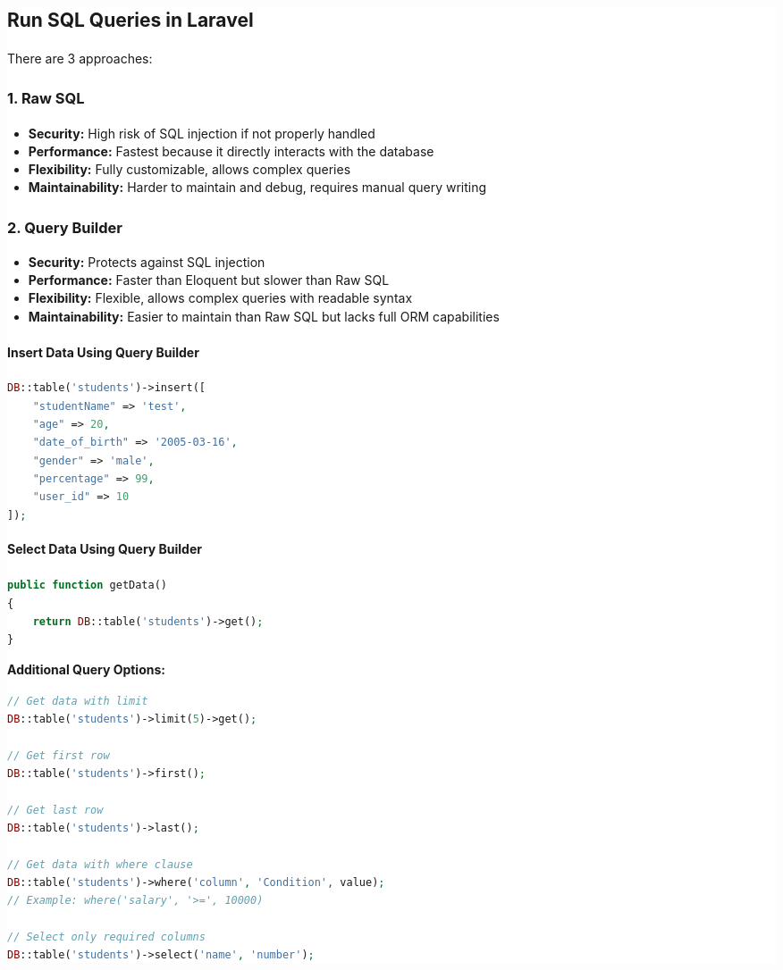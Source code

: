 
## Run SQL Queries in Laravel

There are 3 approaches:

### 1. Raw SQL

-   **Security:** High risk of SQL injection if not properly handled
-   **Performance:** Fastest because it directly interacts with the database
-   **Flexibility:** Fully customizable, allows complex queries
-   **Maintainability:** Harder to maintain and debug, requires manual query writing

### 2. Query Builder

-   **Security:** Protects against SQL injection
-   **Performance:** Faster than Eloquent but slower than Raw SQL
-   **Flexibility:** Flexible, allows complex queries with readable syntax
-   **Maintainability:** Easier to maintain than Raw SQL but lacks full ORM capabilities

#### Insert Data Using Query Builder

```php
DB::table('students')->insert([
    "studentName" => 'test',
    "age" => 20,
    "date_of_birth" => '2005-03-16',
    "gender" => 'male',
    "percentage" => 99,
    "user_id" => 10
]);
```

#### Select Data Using Query Builder

```php
public function getData()
{
    return DB::table('students')->get();
}
```

**Additional Query Options:**

```php
// Get data with limit
DB::table('students')->limit(5)->get();

// Get first row
DB::table('students')->first();

// Get last row
DB::table('students')->last();

// Get data with where clause
DB::table('students')->where('column', 'Condition', value);
// Example: where('salary', '>=', 10000)

// Select only required columns
DB::table('students')->select('name', 'number');
```

